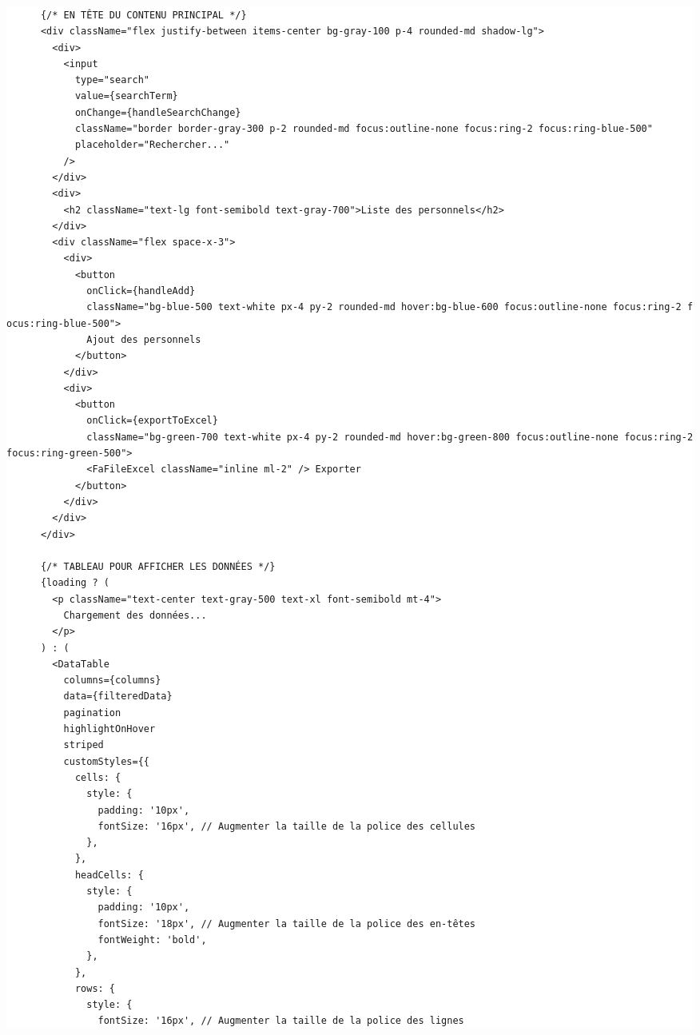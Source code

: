           {/* EN TÊTE DU CONTENU PRINCIPAL */}
          <div className="flex justify-between items-center bg-gray-100 p-4 rounded-md shadow-lg">
            <div>
              <input 
                type="search" 
                value={searchTerm}
                onChange={handleSearchChange}
                className="border border-gray-300 p-2 rounded-md focus:outline-none focus:ring-2 focus:ring-blue-500" 
                placeholder="Rechercher..."
              />
            </div>
            <div>
              <h2 className="text-lg font-semibold text-gray-700">Liste des personnels</h2>
            </div>
            <div className="flex space-x-3">
              <div>
                <button 
                  onClick={handleAdd}
                  className="bg-blue-500 text-white px-4 py-2 rounded-md hover:bg-blue-600 focus:outline-none focus:ring-2 focus:ring-blue-500">
                  Ajout des personnels
                </button>
              </div>
              <div>
                <button 
                  onClick={exportToExcel}
                  className="bg-green-700 text-white px-4 py-2 rounded-md hover:bg-green-800 focus:outline-none focus:ring-2 focus:ring-green-500">
                  <FaFileExcel className="inline ml-2" /> Exporter
                </button>
              </div>
            </div>
          </div>

          {/* TABLEAU POUR AFFICHER LES DONNÉES */}
          {loading ? (
            <p className="text-center text-gray-500 text-xl font-semibold mt-4">
              Chargement des données...
            </p>
          ) : (
            <DataTable
              columns={columns}
              data={filteredData}
              pagination
              highlightOnHover
              striped
              customStyles={{
                cells: {
                  style: {
                    padding: '10px',
                    fontSize: '16px', // Augmenter la taille de la police des cellules
                  },
                },
                headCells: {
                  style: {
                    padding: '10px',
                    fontSize: '18px', // Augmenter la taille de la police des en-têtes
                    fontWeight: 'bold',
                  },
                },
                rows: {
                  style: {
                    fontSize: '16px', // Augmenter la taille de la police des lignes